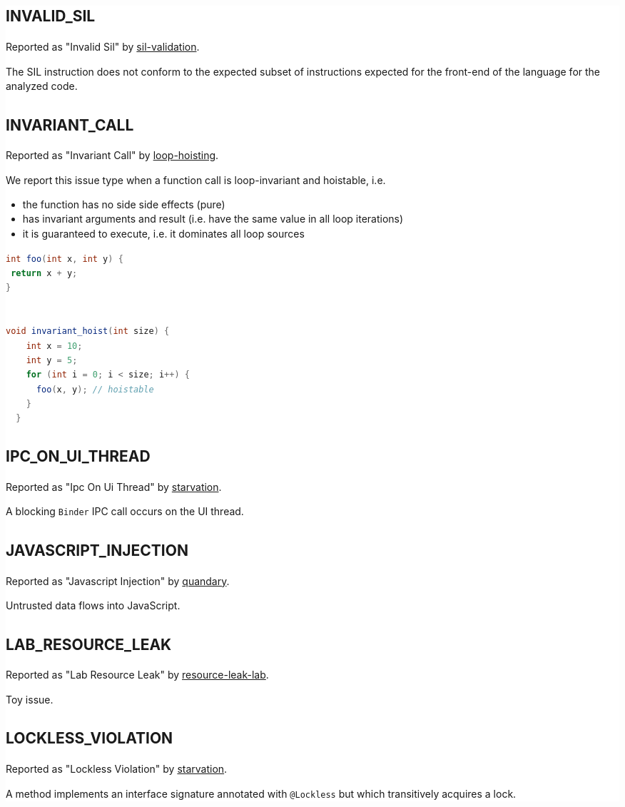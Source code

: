 ## INVALID_SIL

Reported as "Invalid Sil" by [sil-validation](/docs/next/checker-sil-validation).

The SIL instruction does not conform to the expected subset of instructions
expected for the front-end of the language for the analyzed code.

## INVARIANT_CALL

Reported as "Invariant Call" by [loop-hoisting](/docs/next/checker-loop-hoisting).

We report this issue type when a function call is loop-invariant and hoistable, i.e.
- the function has no side side effects (pure)
- has invariant arguments and result (i.e. have the same value in all loop iterations)
- it is guaranteed to execute, i.e. it dominates all loop sources

```java
int foo(int x, int y) {
 return x + y;
}


void invariant_hoist(int size) {
    int x = 10;
    int y = 5;
    for (int i = 0; i < size; i++) {
      foo(x, y); // hoistable
    }
  }
```

## IPC_ON_UI_THREAD

Reported as "Ipc On Ui Thread" by [starvation](/docs/next/checker-starvation).

A blocking `Binder` IPC call occurs on the UI thread.
## JAVASCRIPT_INJECTION

Reported as "Javascript Injection" by [quandary](/docs/next/checker-quandary).

Untrusted data flows into JavaScript.
## LAB_RESOURCE_LEAK

Reported as "Lab Resource Leak" by [resource-leak-lab](/docs/next/checker-resource-leak-lab).

Toy issue.
## LOCKLESS_VIOLATION

Reported as "Lockless Violation" by [starvation](/docs/next/checker-starvation).

A method implements an interface signature annotated with `@Lockless` but which transitively acquires a lock.
